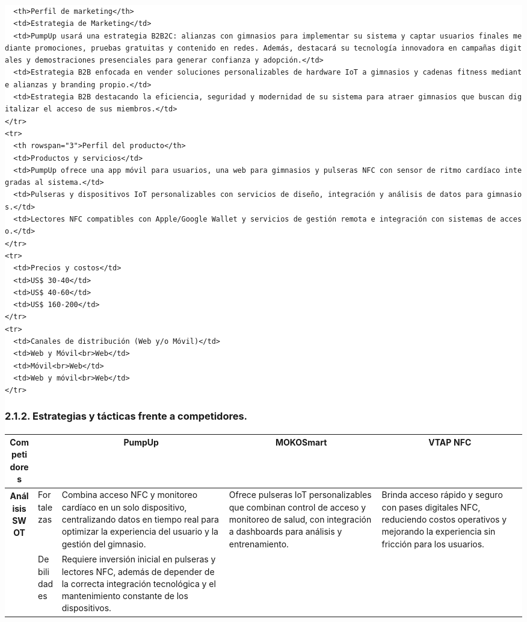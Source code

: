       <th>Perfil de marketing</th>
      <td>Estrategia de Marketing</td>
      <td>PumpUp usará una estrategia B2B2C: alianzas con gimnasios para implementar su sistema y captar usuarios finales mediante promociones, pruebas gratuitas y contenido en redes. Además, destacará su tecnología innovadora en campañas digitales y demostraciones presenciales para generar confianza y adopción.</td>
      <td>Estrategia B2B enfocada en vender soluciones personalizables de hardware IoT a gimnasios y cadenas fitness mediante alianzas y branding propio.</td>
      <td>Estrategia B2B destacando la eficiencia, seguridad y modernidad de su sistema para atraer gimnasios que buscan digitalizar el acceso de sus miembros.</td>
    </tr>
    <tr>
      <th rowspan="3">Perfil del producto</th>
      <td>Productos y servicios</td>
      <td>PumpUp ofrece una app móvil para usuarios, una web para gimnasios y pulseras NFC con sensor de ritmo cardíaco integradas al sistema.</td>
      <td>Pulseras y dispositivos IoT personalizables con servicios de diseño, integración y análisis de datos para gimnasios.</td>
      <td>Lectores NFC compatibles con Apple/Google Wallet y servicios de gestión remota e integración con sistemas de acceso.</td>
    </tr>
    <tr>
      <td>Precios y costos</td>
      <td>US$ 30-40</td>
      <td>US$ 40-60</td>
      <td>US$ 160-200</td>
    </tr>
    <tr>
      <td>Canales de distribución (Web y/o Móvil)</td>
      <td>Web y Móvil<br>Web</td>
      <td>Móvil<br>Web</td>
      <td>Web y móvil<br>Web</td>
    </tr>
  </tbody>
</table>

### 2.1.2. Estrategias y tácticas frente a competidores.


<table>
  <thead>
    <tr>
      <th>Competidores</th>
      <th></th>
      <th>PumpUp</th>
      <th>MOKOSmart</th>
      <th>VTAP NFC</th>
    </tr>
  </thead>
  <tbody>
    <tr>
      <th rowspan="4">Análisis SWOT</th>
      <td>Fortalezas</td>
      <td>Combina acceso NFC y monitoreo cardíaco en un solo dispositivo, centralizando datos en tiempo real para optimizar la experiencia del usuario y la gestión del gimnasio.</td>
      <td>Ofrece pulseras IoT personalizables que combinan control de acceso y monitoreo de salud, con integración a dashboards para análisis y entrenamiento.</td>
      <td>Brinda acceso rápido y seguro con pases digitales NFC, reduciendo costos operativos y mejorando la experiencia sin fricción para los usuarios.</td>
    </tr>
    <tr>
      <td>Debilidades</td>
      <td>Requiere inversión inicial en pulseras y lectores NFC, además de depender de la correcta integración tecnológica y el mantenimiento constante de los dispositivos.</td>